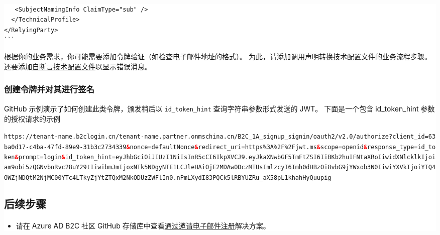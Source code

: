        <SubjectNamingInfo ClaimType="sub" />
      </TechnicalProfile>
    </RelyingParty>
    ```

根据你的业务需求，你可能需要添加令牌验证（如检查电子邮件地址的格式）。 为此，请添加调用声明转换技术配置文件的业务流程步骤。 还要添加[自断言技术配置文件](self-asserted-technical-profile.md)以显示错误消息。 

### <a name="create-and-sign-a-token"></a>创建令牌并对其进行签名

GitHub 示例演示了如何创建此类令牌，颁发稍后以 `id_token_hint` 查询字符串参数形式发送的 JWT。 下面是一个包含 id_token_hint 参数的授权请求的示例
 
```html
https://tenant-name.b2clogin.cn/tenant-name.partner.onmschina.cn/B2C_1A_signup_signin/oauth2/v2.0/authorize?client_id=63ba0d17-c4ba-47fd-89e9-31b3c2734339&nonce=defaultNonce&redirect_uri=https%3A%2F%2Fjwt.ms&scope=openid&response_type=id_token&prompt=login&id_token_hint=eyJhbGciOiJIUzI1NiIsInR5cCI6IkpXVCJ9.eyJkaXNwbGF5TmFtZSI6IiBKb2huIFNtaXRoIiwidXNlcklkIjoiam9obi5zQGNvbnRvc28uY29tIiwibmJmIjoxNTk5NDgyNTE1LCJleHAiOjE2MDAwODczMTUsImlzcyI6Imh0dHBzOi8vbG9jYWxob3N0IiwiYXVkIjoiYTQ4OWZjNDQtM2NjMC00YTc4LTkyZjYtZTQxM2NkODUzZWFlIn0.nPmLXydI83PQCk5lRBYUZRu_aX58pL1khahHyQuupig
```

## <a name="next-steps"></a>后续步骤

- 请在 Azure AD B2C 社区 GitHub 存储库中查看[通过邀请电子邮件注册](https://github.com/azure-ad-b2c/samples/blob/master/policies/invite/README.md)解决方案。

